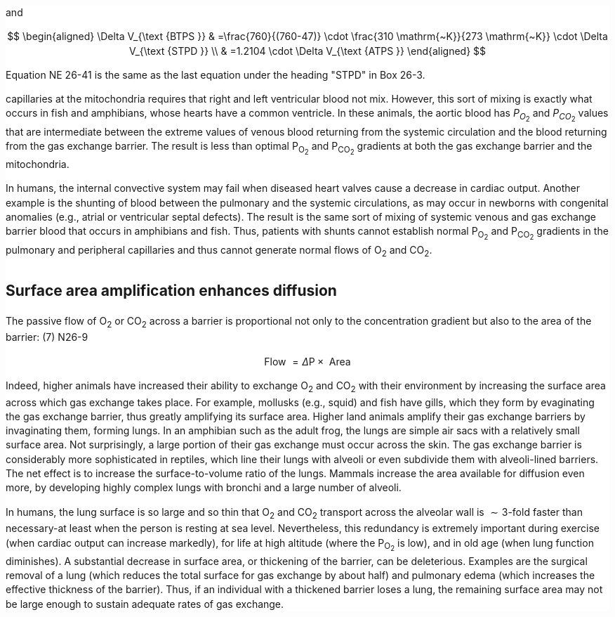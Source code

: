 and

$$
\begin{aligned}
\Delta V_{\text {BTPS }} & =\frac{760}{(760-47)} \cdot \frac{310 \mathrm{~K}}{273 \mathrm{~K}} \cdot \Delta V_{\text {STPD }} \\
& =1.2104 \cdot \Delta V_{\text {ATPS }}
\end{aligned}
$$

Equation NE 26-41 is the same as the last equation under the heading "STPD" in Box 26-3.

capillaries at the mitochondria requires that right and left ventricular blood not mix. However, this sort of mixing is exactly what occurs in fish and amphibians, whose hearts have a common ventricle. In these animals, the aortic blood has $P_{O_{2}}$ and $P_{C O_{2}}$ values that are intermediate between the extreme values of venous blood returning from the systemic circulation and the blood returning from the gas exchange barrier. The result is less than optimal $\mathrm{P}_{\mathrm{O}_{2}}$ and $\mathrm{P}_{\mathrm{CO}_{2}}$ gradients at both the gas exchange barrier and the mitochondria.

In humans, the internal convective system may fail when diseased heart valves cause a decrease in cardiac output. Another example is the shunting of blood between the pulmonary and the systemic circulations, as may occur in newborns with congenital anomalies (e.g., atrial or ventricular septal defects). The result is the same sort of mixing of systemic venous and gas exchange barrier blood that occurs in amphibians and fish. Thus, patients with shunts cannot establish normal $\mathrm{P}_{\mathrm{O}_{2}}$ and $\mathrm{P}_{\mathrm{CO}_{2}}$ gradients in the pulmonary and peripheral capillaries and thus cannot generate normal flows of $\mathrm{O}_{2}$ and $\mathrm{CO}_{2}$.

## Surface area amplification enhances diffusion

The passive flow of $\mathrm{O}_{2}$ or $\mathrm{CO}_{2}$ across a barrier is proportional not only to the concentration gradient but also to the area of the barrier: (7) N26-9

$$
\text { Flow }=\Delta \mathrm{P} \times \text { Area }
$$

Indeed, higher animals have increased their ability to exchange $\mathrm{O}_{2}$ and $\mathrm{CO}_{2}$ with their environment by increasing the surface area across which gas exchange takes place. For example, mollusks (e.g., squid) and fish have gills, which they form by evaginating the gas exchange barrier, thus greatly amplifying its surface area. Higher land animals amplify their gas exchange barriers by invaginating them, forming lungs. In an amphibian such as the adult frog, the lungs are simple air sacs with a relatively small surface area. Not surprisingly, a large portion of their gas exchange must occur across the skin. The gas exchange barrier is considerably more sophisticated in reptiles, which line their lungs with alveoli or even subdivide them with alveoli-lined barriers. The net effect is to increase the surface-to-volume ratio of the lungs. Mammals increase the area available for diffusion even more, by developing highly complex lungs with bronchi and a large number of alveoli.

In humans, the lung surface is so large and so thin that $\mathrm{O}_{2}$ and $\mathrm{CO}_{2}$ transport across the alveolar wall is $\sim 3$-fold faster than necessary-at least when the person is resting at sea level. Nevertheless, this redundancy is extremely important during exercise (when cardiac output can increase markedly), for life at high altitude (where the $\mathrm{P}_{\mathrm{O}_{2}}$ is low), and in old age (when lung function diminishes). A substantial decrease in surface area, or thickening of the barrier, can be deleterious. Examples are the surgical removal of a lung (which reduces the total surface for gas exchange by about half) and pulmonary edema (which increases the effective thickness of the barrier). Thus, if an individual with a thickened barrier loses a lung, the remaining surface area may not be large enough to sustain adequate rates of gas exchange.
